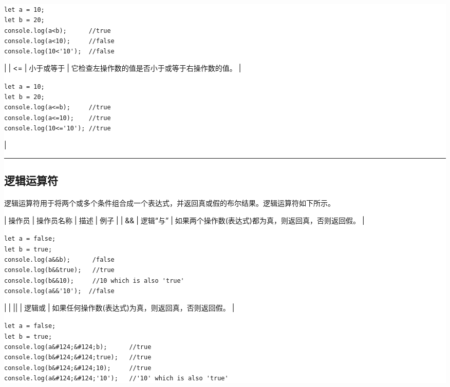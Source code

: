 ```
let a = 10;
let b = 20;
console.log(a<b);      //true
console.log(a<10);     //false
console.log(10<'10');  //false
```

 |
| <= | 小于或等于 | 它检查左操作数的值是否小于或等于右操作数的值。 | 

```
let a = 10;
let b = 20;
console.log(a<=b);     //true
console.log(a<=10);    //true
console.log(10<='10'); //true
```

 |

* * *

## 逻辑运算符

逻辑运算符用于将两个或多个条件组合成一个表达式，并返回真或假的布尔结果。逻辑运算符如下所示。

| 操作员 | 操作员名称 | 描述 | 例子 |
| && | 逻辑“与” | 如果两个操作数(表达式)都为真，则返回真，否则返回假。 | 

```
let a = false;
let b = true;
console.log(a&&b);      /false
console.log(b&&true);   //true
console.log(b&&10);     //10 which is also 'true'
console.log(a&&'10');  //false

```

 |
| &#124;&#124; | 逻辑或 | 如果任何操作数(表达式)为真，则返回真，否则返回假。 | 

```
let a = false;
let b = true;
console.log(a&#124;&#124;b);      //true
console.log(b&#124;&#124;true);   //true
console.log(b&#124;&#124;10);     //true
console.log(a&#124;&#124;'10');   //'10' which is also 'true'

```
